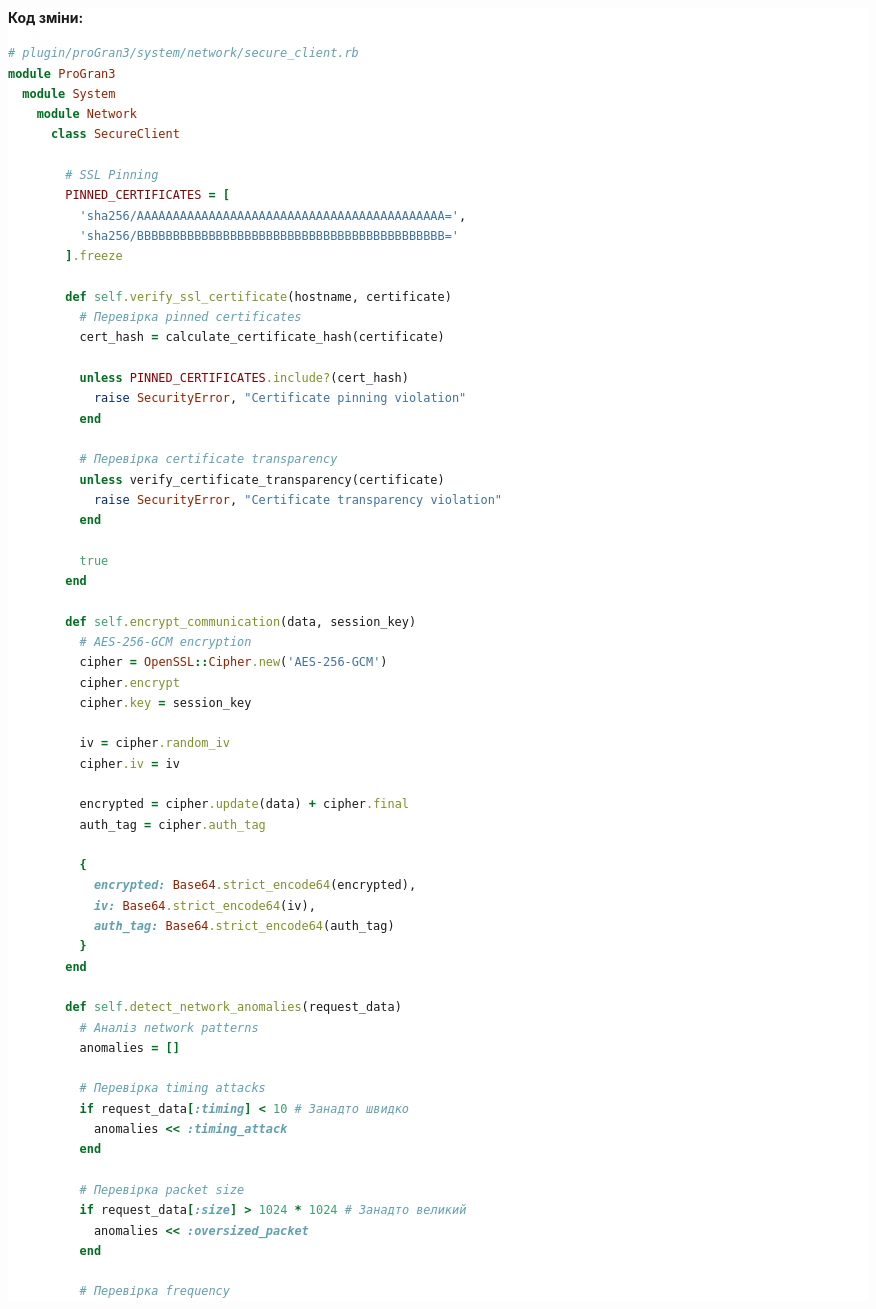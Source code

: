 **Код зміни:**
```ruby
# plugin/proGran3/system/network/secure_client.rb
module ProGran3
  module System
    module Network
      class SecureClient
        
        # SSL Pinning
        PINNED_CERTIFICATES = [
          'sha256/AAAAAAAAAAAAAAAAAAAAAAAAAAAAAAAAAAAAAAAAAAA=',
          'sha256/BBBBBBBBBBBBBBBBBBBBBBBBBBBBBBBBBBBBBBBBBBB='
        ].freeze
        
        def self.verify_ssl_certificate(hostname, certificate)
          # Перевірка pinned certificates
          cert_hash = calculate_certificate_hash(certificate)
          
          unless PINNED_CERTIFICATES.include?(cert_hash)
            raise SecurityError, "Certificate pinning violation"
          end
          
          # Перевірка certificate transparency
          unless verify_certificate_transparency(certificate)
            raise SecurityError, "Certificate transparency violation"
          end
          
          true
        end
        
        def self.encrypt_communication(data, session_key)
          # AES-256-GCM encryption
          cipher = OpenSSL::Cipher.new('AES-256-GCM')
          cipher.encrypt
          cipher.key = session_key
          
          iv = cipher.random_iv
          cipher.iv = iv
          
          encrypted = cipher.update(data) + cipher.final
          auth_tag = cipher.auth_tag
          
          {
            encrypted: Base64.strict_encode64(encrypted),
            iv: Base64.strict_encode64(iv),
            auth_tag: Base64.strict_encode64(auth_tag)
          }
        end
        
        def self.detect_network_anomalies(request_data)
          # Аналіз network patterns
          anomalies = []
          
          # Перевірка timing attacks
          if request_data[:timing] < 10 # Занадто швидко
            anomalies << :timing_attack
          end
          
          # Перевірка packet size
          if request_data[:size] > 1024 * 1024 # Занадто великий
            anomalies << :oversized_packet
          end
          
          # Перевірка frequency
```